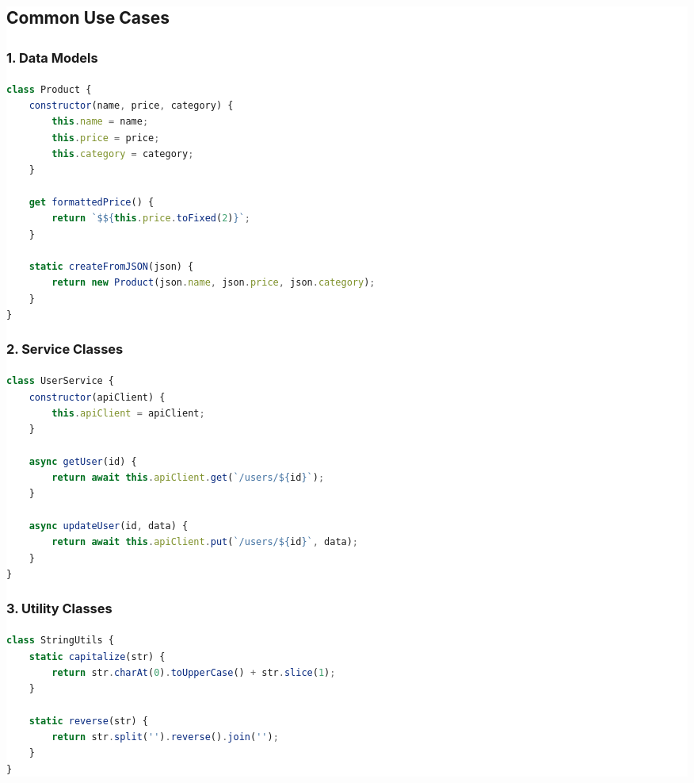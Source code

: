 ## Common Use Cases

### 1. Data Models
```javascript
class Product {
    constructor(name, price, category) {
        this.name = name;
        this.price = price;
        this.category = category;
    }

    get formattedPrice() {
        return `$${this.price.toFixed(2)}`;
    }

    static createFromJSON(json) {
        return new Product(json.name, json.price, json.category);
    }
}
```

### 2. Service Classes
```javascript
class UserService {
    constructor(apiClient) {
        this.apiClient = apiClient;
    }

    async getUser(id) {
        return await this.apiClient.get(`/users/${id}`);
    }

    async updateUser(id, data) {
        return await this.apiClient.put(`/users/${id}`, data);
    }
}
```

### 3. Utility Classes
```javascript
class StringUtils {
    static capitalize(str) {
        return str.charAt(0).toUpperCase() + str.slice(1);
    }

    static reverse(str) {
        return str.split('').reverse().join('');
    }
}
```
